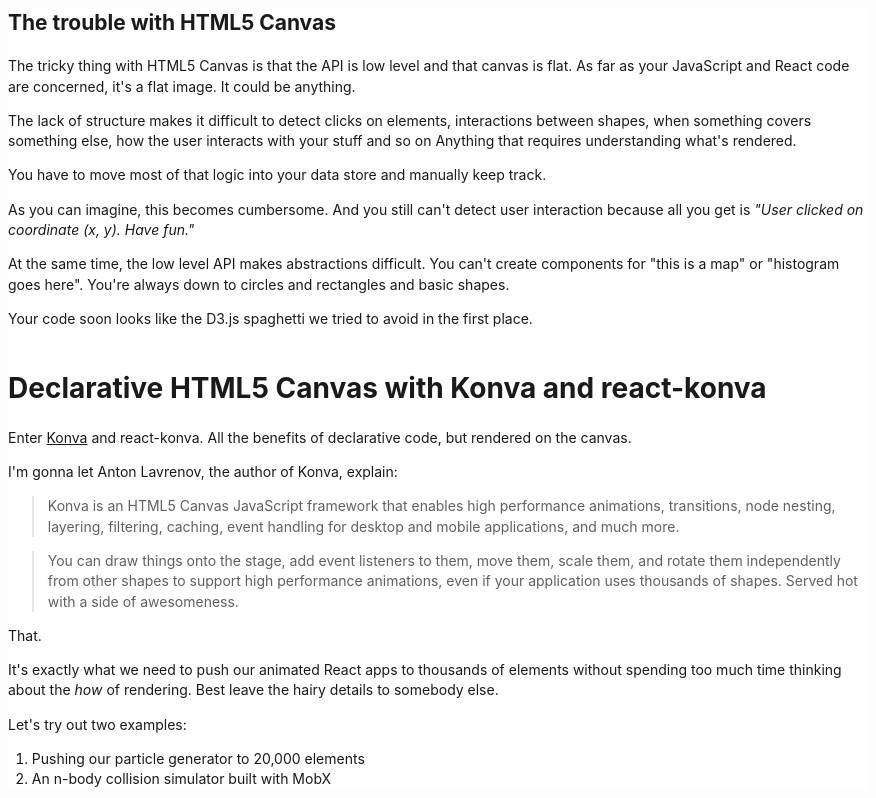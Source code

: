 ## The trouble with HTML5 Canvas

The tricky thing with HTML5 Canvas is that the API is low level and that canvas
is flat. As far as your JavaScript and React code are concerned, it's a flat
image. It could be anything.

The lack of structure makes it difficult to detect clicks on elements,
interactions between shapes, when something covers something else, how the user
interacts with your stuff and so on Anything that requires understanding what's
rendered.

You have to move most of that logic into your data store and manually keep
track.

As you can imagine, this becomes cumbersome. And you still can't detect user
interaction because all you get is _"User clicked on coordinate (x, y). Have
fun."_

At the same time, the low level API makes abstractions difficult. You can't
create components for "this is a map" or "histogram goes here". You're always
down to circles and rectangles and basic shapes.

Your code soon looks like the D3.js spaghetti we tried to avoid in the first
place.





# Declarative HTML5 Canvas with Konva and react-konva

Enter [Konva](https://konvajs.github.io) and react-konva. All the benefits of
declarative code, but rendered on the canvas.

I'm gonna let Anton Lavrenov, the author of Konva, explain:

> Konva is an HTML5 Canvas JavaScript framework that enables high performance
> animations, transitions, node nesting, layering, filtering, caching, event
> handling for desktop and mobile applications, and much more.

> You can draw things onto the stage, add event listeners to them, move them,
> scale them, and rotate them independently from other shapes to support high
> performance animations, even if your application uses thousands of shapes.
> Served hot with a side of awesomeness.

That.

It's exactly what we need to push our animated React apps to thousands of
elements without spending too much time thinking about the _how_ of rendering.
Best leave the hairy details to somebody else.

Let's try out two examples:

1. Pushing our particle generator to 20,000 elements
2. An n-body collision simulator built with MobX


